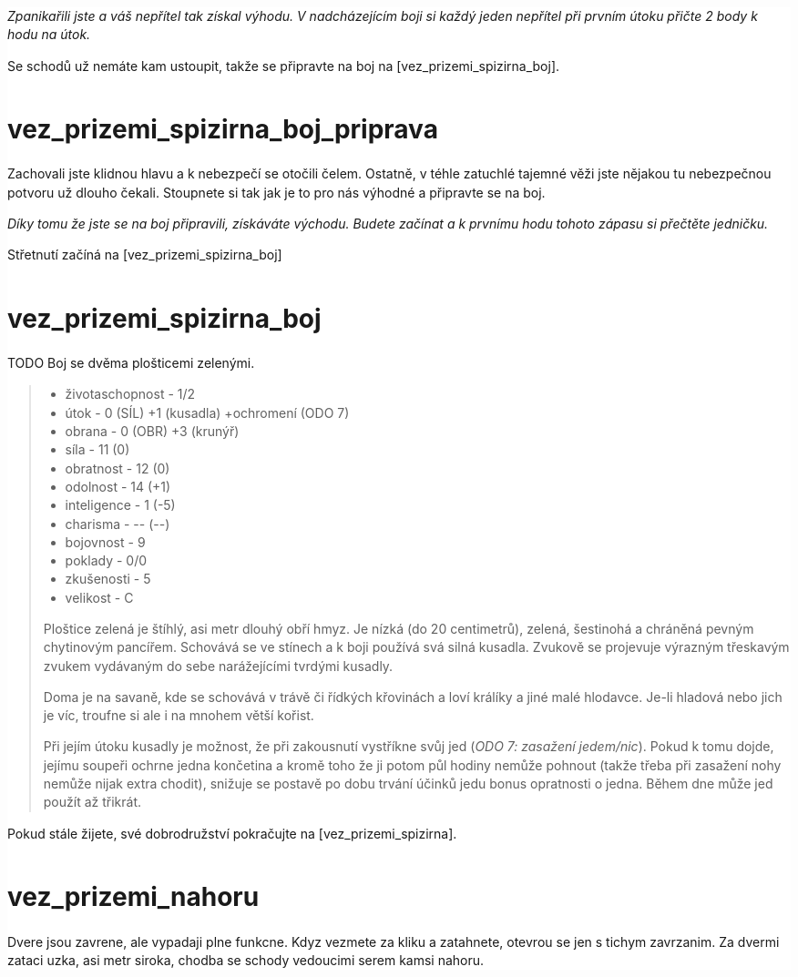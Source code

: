 *Zpanikařili jste a váš nepřítel tak získal výhodu. V nadcházejícím boji si každý jeden nepřítel při prvním útoku přičte 2 body k hodu na útok.*

Se schodů už nemáte kam ustoupit, takže se připravte na boj na [vez_prizemi_spizirna_boj].

# vez_prizemi_spizirna_boj_priprava
Zachovali jste klidnou hlavu a k nebezpečí se otočili čelem. Ostatně, v téhle zatuchlé tajemné věži jste nějakou tu nebezpečnou potvoru už dlouho čekali. Stoupnete si tak jak je to pro nás výhodné a připravte se na boj.

*Díky tomu že jste se na boj připravili, získáváte východu. Budete začínat a k prvnímu hodu tohoto zápasu si přečtěte jedničku.*

Střetnutí začíná na [vez_prizemi_spizirna_boj]

# vez_prizemi_spizirna_boj
TODO Boj se dvěma plošticemi zelenými.

> * životaschopnost - 1/2
> * útok - 0 (SÍL) +1 (kusadla) +ochromení (ODO 7)
> * obrana - 0 (OBR) +3 (krunýř)
> * síla - 11 (0)
> * obratnost - 12 (0)
> * odolnost - 14 (+1)
> * inteligence - 1 (-5)
> * charisma - -- (--)
> * bojovnost - 9
> * poklady - 0/0
> * zkušenosti - 5
> * velikost - C
> 
> Ploštice zelená je štíhlý, asi metr dlouhý obří hmyz. Je nízká (do 20 centimetrů), zelená, šestinohá a chráněná pevným chytinovým pancířem. Schovává se ve stínech a k boji používá svá silná kusadla. Zvukově se projevuje výrazným třeskavým zvukem vydávaným do sebe narážejícími tvrdými kusadly.
> 
> Doma je na savaně, kde se schovává v trávě či řídkých křovinách a loví králíky a jiné malé hlodavce. Je-li hladová nebo jich je víc, troufne si ale i na mnohem větší kořist.
> 
> Při jejím útoku kusadly je možnost, že při zakousnutí vystříkne svůj jed (*ODO 7: zasažení jedem/nic*). Pokud k tomu dojde, jejímu soupeři ochrne jedna končetina a kromě toho že ji potom půl hodiny nemůže pohnout (takže třeba při zasažení nohy nemůže nijak extra chodit), snižuje se postavě po dobu trvání účinků jedu bonus opratnosti o jedna. Během dne může jed použít až třikrát.

Pokud stále žijete, své dobrodružství pokračujte na [vez_prizemi_spizirna].

# vez_prizemi_nahoru
Dvere jsou zavrene, ale vypadaji plne funkcne. Kdyz vezmete za kliku a zatahnete, otevrou se jen s tichym zavrzanim. Za dvermi zataci uzka, asi metr siroka, chodba se schody vedoucimi serem kamsi nahoru.
